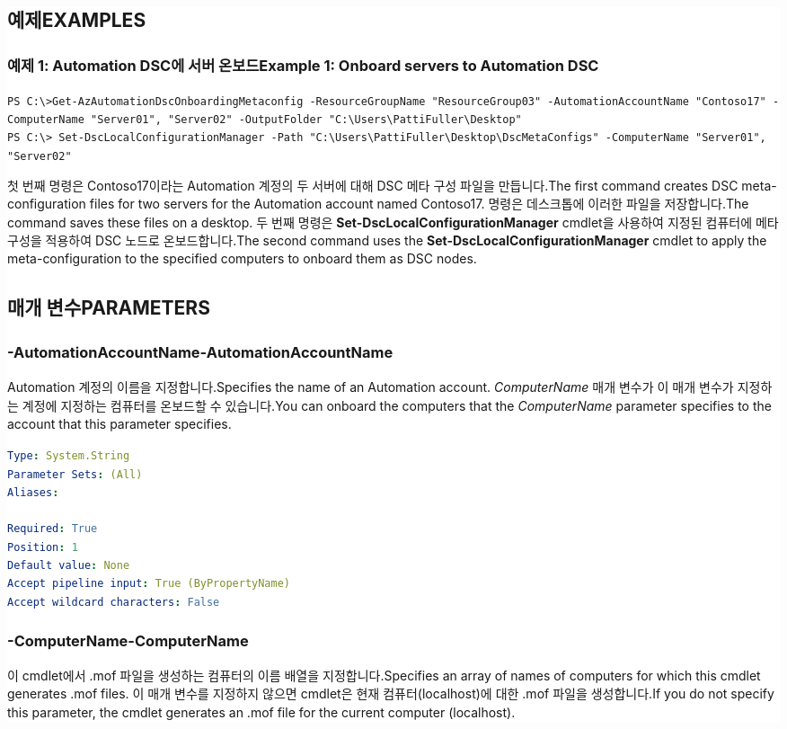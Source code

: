 ## <span data-ttu-id="bd4d3-110">예제</span><span class="sxs-lookup"><span data-stu-id="bd4d3-110">EXAMPLES</span></span>

### <span data-ttu-id="bd4d3-111">예제 1: Automation DSC에 서버 온보드</span><span class="sxs-lookup"><span data-stu-id="bd4d3-111">Example 1: Onboard servers to Automation DSC</span></span>
```
PS C:\>Get-AzAutomationDscOnboardingMetaconfig -ResourceGroupName "ResourceGroup03" -AutomationAccountName "Contoso17" -ComputerName "Server01", "Server02" -OutputFolder "C:\Users\PattiFuller\Desktop" 
PS C:\> Set-DscLocalConfigurationManager -Path "C:\Users\PattiFuller\Desktop\DscMetaConfigs" -ComputerName "Server01", "Server02"
```

<span data-ttu-id="bd4d3-112">첫 번째 명령은 Contoso17이라는 Automation 계정의 두 서버에 대해 DSC 메타 구성 파일을 만듭니다.</span><span class="sxs-lookup"><span data-stu-id="bd4d3-112">The first command creates DSC meta-configuration files for two servers for the Automation account named Contoso17.</span></span>
<span data-ttu-id="bd4d3-113">명령은 데스크톱에 이러한 파일을 저장합니다.</span><span class="sxs-lookup"><span data-stu-id="bd4d3-113">The command saves these files on a desktop.</span></span>
<span data-ttu-id="bd4d3-114">두 번째 명령은 **Set-DscLocalConfigurationManager** cmdlet을 사용하여 지정된 컴퓨터에 메타 구성을 적용하여 DSC 노드로 온보드합니다.</span><span class="sxs-lookup"><span data-stu-id="bd4d3-114">The second command uses the **Set-DscLocalConfigurationManager** cmdlet to apply the meta-configuration to the specified computers to onboard them as DSC nodes.</span></span>

## <span data-ttu-id="bd4d3-115">매개 변수</span><span class="sxs-lookup"><span data-stu-id="bd4d3-115">PARAMETERS</span></span>

### <span data-ttu-id="bd4d3-116">-AutomationAccountName</span><span class="sxs-lookup"><span data-stu-id="bd4d3-116">-AutomationAccountName</span></span>
<span data-ttu-id="bd4d3-117">Automation 계정의 이름을 지정합니다.</span><span class="sxs-lookup"><span data-stu-id="bd4d3-117">Specifies the name of an Automation account.</span></span>
<span data-ttu-id="bd4d3-118">*ComputerName* 매개 변수가 이 매개 변수가 지정하는 계정에 지정하는 컴퓨터를 온보드할 수 있습니다.</span><span class="sxs-lookup"><span data-stu-id="bd4d3-118">You can onboard the computers that the *ComputerName* parameter specifies to the account that this parameter specifies.</span></span>

```yaml
Type: System.String
Parameter Sets: (All)
Aliases:

Required: True
Position: 1
Default value: None
Accept pipeline input: True (ByPropertyName)
Accept wildcard characters: False
```

### <span data-ttu-id="bd4d3-119">-ComputerName</span><span class="sxs-lookup"><span data-stu-id="bd4d3-119">-ComputerName</span></span>
<span data-ttu-id="bd4d3-120">이 cmdlet에서 .mof 파일을 생성하는 컴퓨터의 이름 배열을 지정합니다.</span><span class="sxs-lookup"><span data-stu-id="bd4d3-120">Specifies an array of names of computers for which this cmdlet generates .mof files.</span></span>
<span data-ttu-id="bd4d3-121">이 매개 변수를 지정하지 않으면 cmdlet은 현재 컴퓨터(localhost)에 대한 .mof 파일을 생성합니다.</span><span class="sxs-lookup"><span data-stu-id="bd4d3-121">If you do not specify this parameter, the cmdlet generates an .mof file for the current computer (localhost).</span></span>
